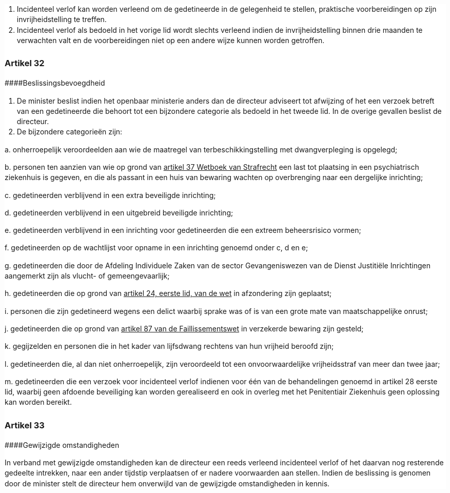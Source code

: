1.  Incidenteel verlof kan worden verleend om de gedetineerde in de gelegenheid te stellen, praktische voorbereidingen op zijn invrijheidstelling te treffen.   
2.  Incidenteel verlof als bedoeld in het vorige lid wordt slechts verleend indien de invrijheidstelling binnen drie maanden te verwachten valt en de voorbereidingen niet op een andere wijze kunnen worden getroffen.   

### Artikel  32  

####Beslissingsbevoegdheid

1.  De minister beslist indien het openbaar ministerie anders dan de directeur adviseert tot afwijzing of het een verzoek betreft van een gedetineerde die behoort tot een bijzondere categorie als bedoeld in het tweede lid. In de overige gevallen beslist de directeur.   
2.  De bijzondere categorieën zijn: 

a.  onherroepelijk veroordeelden aan wie de maatregel van terbeschikkingstelling met dwangverpleging is opgelegd;  

b.  personen ten aanzien van wie op grond van [artikel 37 Wetboek van Strafrecht](../../../../../../../../wet/wet/van/3/maart/1881/BWBR0001854/README.md) een last tot plaatsing in een psychiatrisch ziekenhuis is gegeven, en die als passant in een huis van bewaring wachten op overbrenging naar een dergelijke inrichting;  

c.  gedetineerden verblijvend in een extra beveiligde inrichting;  

d.  gedetineerden verblijvend in een uitgebreid beveiligde inrichting;  

e.  gedetineerden verblijvend in een inrichting voor gedetineerden die een extreem beheersrisico vormen;  

f.  gedetineerden op de wachtlijst voor opname in een inrichting genoemd onder c, d en e;  

g.  gedetineerden die door de Afdeling Individuele Zaken van de sector Gevangeniswezen van de Dienst Justitiële Inrichtingen aangemerkt zijn als vlucht- of gemeengevaarlijk;  

h.  gedetineerden die op grond van [artikel 24, eerste lid, van de wet](../../../../../../../../wet/penitentiaire/beginselenwet/BWBR0009709/README.md) in afzondering zijn geplaatst;  

i.  personen die zijn gedetineerd wegens een delict waarbij sprake was of is van een grote mate van maatschappelijke onrust;  

j.  gedetineerden die op grond van [artikel 87 van de Faillissementswet](../../../../../../../../wet/faillissementswet/BWBR0001860/README.md) in verzekerde bewaring zijn gesteld;  

k.  gegijzelden en personen die in het kader van lijfsdwang rechtens van hun vrijheid beroofd zijn;  

l.  gedetineerden die, al dan niet onherroepelijk, zijn veroordeeld tot een onvoorwaardelijke vrijheidsstraf van meer dan twee jaar;  

m.  gedetineerden die een verzoek voor incidenteel verlof indienen voor één van de behandelingen genoemd in artikel 28 eerste lid, waarbij geen afdoende beveiliging kan worden gerealiseerd en ook in overleg met het Penitentiair Ziekenhuis geen oplossing kan worden bereikt.     

### Artikel  33  

####Gewijzigde omstandigheden

In verband met gewijzigde omstandigheden kan de directeur een reeds verleend incidenteel verlof of het daarvan nog resterende gedeelte intrekken, naar een ander tijdstip verplaatsen of er nadere voorwaarden aan stellen. Indien de beslissing is genomen door de minister stelt de directeur hem onverwijld van de gewijzigde omstandigheden in kennis.  
